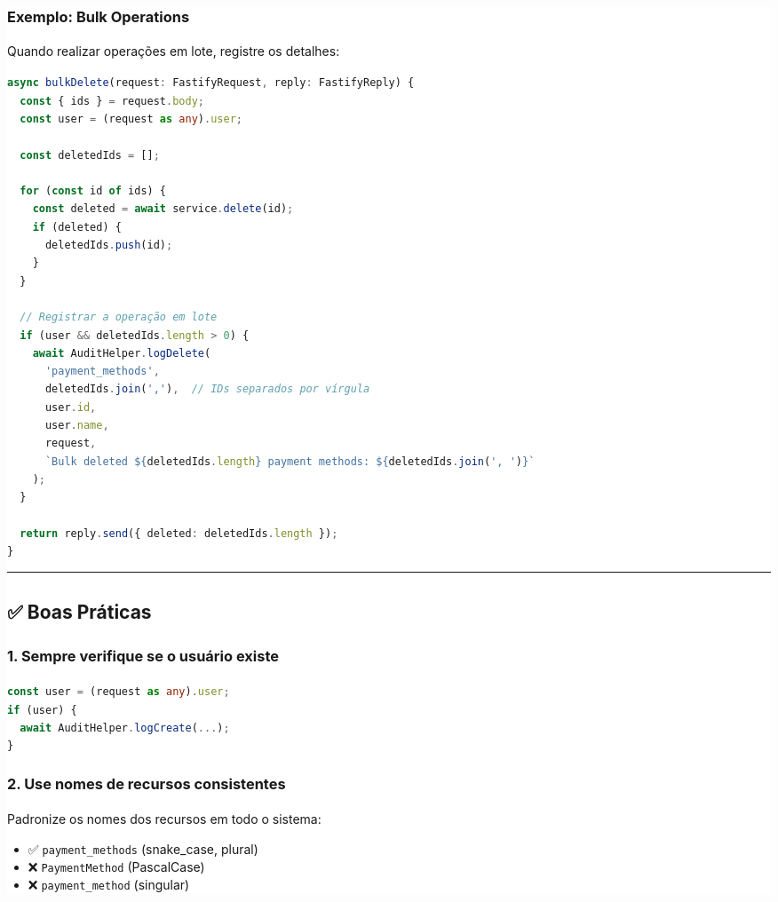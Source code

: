 
### Exemplo: Bulk Operations

Quando realizar operações em lote, registre os detalhes:

```typescript path=null start=null
async bulkDelete(request: FastifyRequest, reply: FastifyReply) {
  const { ids } = request.body;
  const user = (request as any).user;
  
  const deletedIds = [];
  
  for (const id of ids) {
    const deleted = await service.delete(id);
    if (deleted) {
      deletedIds.push(id);
    }
  }
  
  // Registrar a operação em lote
  if (user && deletedIds.length > 0) {
    await AuditHelper.logDelete(
      'payment_methods',
      deletedIds.join(','),  // IDs separados por vírgula
      user.id,
      user.name,
      request,
      `Bulk deleted ${deletedIds.length} payment methods: ${deletedIds.join(', ')}`
    );
  }
  
  return reply.send({ deleted: deletedIds.length });
}
```

---

## ✅ Boas Práticas

### 1. **Sempre verifique se o usuário existe**

```typescript path=null start=null
const user = (request as any).user;
if (user) {
  await AuditHelper.logCreate(...);
}
```

### 2. **Use nomes de recursos consistentes**

Padronize os nomes dos recursos em todo o sistema:

- ✅ `payment_methods` (snake_case, plural)
- ❌ `PaymentMethod` (PascalCase)
- ❌ `payment_method` (singular)
